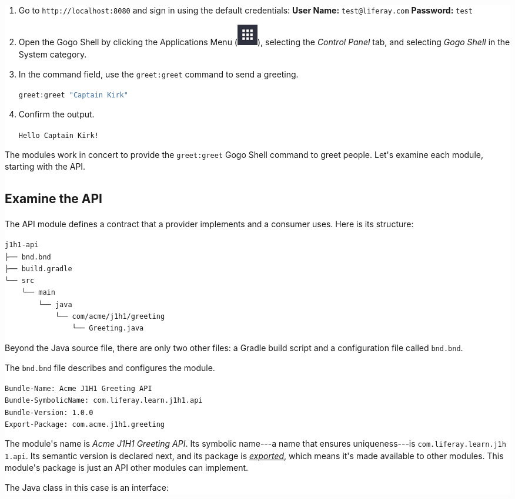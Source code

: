 1. Go to `http://localhost:8080` and sign in using the default credentials:
   **User Name:** `test@liferay.com`
   **Password:** `test`

1. Open the Gogo Shell by clicking the Applications Menu (![Appliations Menu icon](./understanding-module-projects/images/02.png)), selecting the *Control Panel* tab, and selecting *Gogo Shell* in the System category.

1. In the command field, use the `greet:greet` command to send a greeting.

    ```groovy
    greet:greet "Captain Kirk"
    ```

1. Confirm the output.

    ```
    Hello Captain Kirk!
    ```

The modules work in concert to provide the `greet:greet` Gogo Shell command to greet people. Let's examine each module, starting with the API.

## Examine the API

The API module defines a contract that a provider implements and a consumer uses. Here is its structure:

```
j1h1-api
├── bnd.bnd
├── build.gradle
└── src
    └── main
        └── java
            └── com/acme/j1h1/greeting
                └── Greeting.java
```

Beyond the Java source file, there are only two other files: a Gradle build script and a configuration file called `bnd.bnd`.

The `bnd.bnd` file describes and configures the module.

```properties
Bundle-Name: Acme J1H1 Greeting API
Bundle-SymbolicName: com.liferay.learn.j1h1.api
Bundle-Version: 1.0.0
Export-Package: com.acme.j1h1.greeting
```
The module's name is *Acme J1H1 Greeting API*. Its symbolic name---a name that ensures uniqueness---is `com.liferay.learn.j1h1.api`. Its semantic version is declared next, and its package is [*exported*](./exporting-packages.md), which means it's made available to other modules. This module's package is just an API other modules can implement.

The Java class in this case is an interface:
